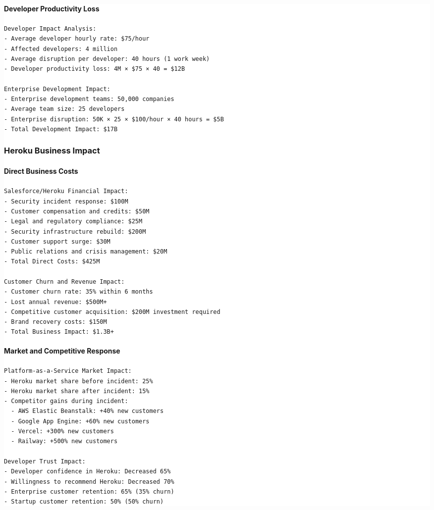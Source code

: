 #### Developer Productivity Loss
```
Developer Impact Analysis:
- Average developer hourly rate: $75/hour
- Affected developers: 4 million
- Average disruption per developer: 40 hours (1 work week)
- Developer productivity loss: 4M × $75 × 40 = $12B

Enterprise Development Impact:
- Enterprise development teams: 50,000 companies
- Average team size: 25 developers
- Enterprise disruption: 50K × 25 × $100/hour × 40 hours = $5B
- Total Development Impact: $17B
```

### Heroku Business Impact

#### Direct Business Costs
```
Salesforce/Heroku Financial Impact:
- Security incident response: $100M
- Customer compensation and credits: $50M
- Legal and regulatory compliance: $25M
- Security infrastructure rebuild: $200M
- Customer support surge: $30M
- Public relations and crisis management: $20M
- Total Direct Costs: $425M

Customer Churn and Revenue Impact:
- Customer churn rate: 35% within 6 months
- Lost annual revenue: $500M+
- Competitive customer acquisition: $200M investment required
- Brand recovery costs: $150M
- Total Business Impact: $1.3B+
```

#### Market and Competitive Response
```
Platform-as-a-Service Market Impact:
- Heroku market share before incident: 25%
- Heroku market share after incident: 15%
- Competitor gains during incident:
  - AWS Elastic Beanstalk: +40% new customers
  - Google App Engine: +60% new customers
  - Vercel: +300% new customers
  - Railway: +500% new customers

Developer Trust Impact:
- Developer confidence in Heroku: Decreased 65%
- Willingness to recommend Heroku: Decreased 70%
- Enterprise customer retention: 65% (35% churn)
- Startup customer retention: 50% (50% churn)
```
